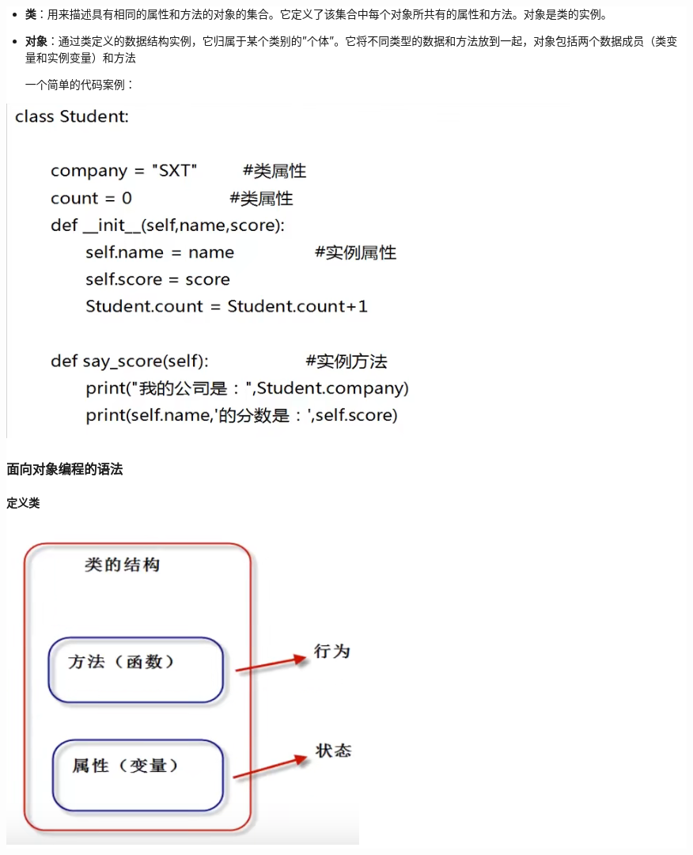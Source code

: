 - **类**：用来描述具有相同的属性和方法的对象的集合。它定义了该集合中每个对象所共有的属性和方法。对象是类的实例。

- **对象**：通过类定义的数据结构实例，它归属于某个类别的”个体”。它将不同类型的数据和方法放到一起，对象包括两个数据成员（类变量和实例变量）和方法

  一个简单的代码案例：

![1658283407768](assets/1658283407768.png)



### 面向对象编程的语法

#### 定义类

![1658283810563](assets/1658283810563.png)
